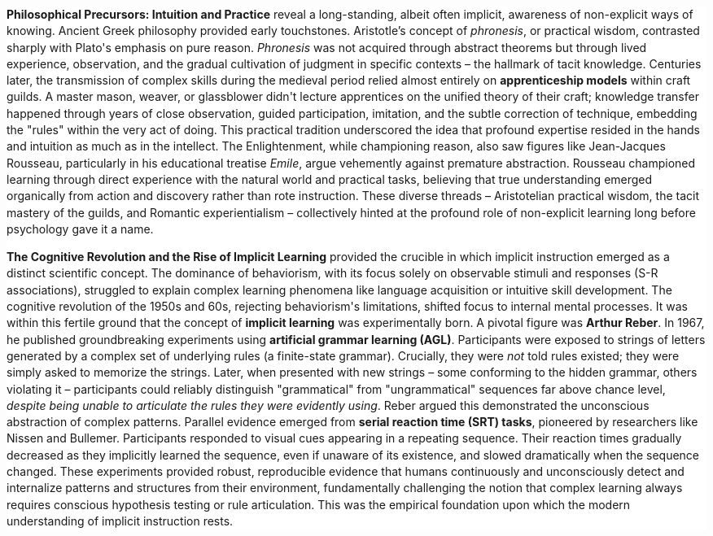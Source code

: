 **Philosophical Precursors: Intuition and Practice** reveal a long-standing, albeit often implicit, awareness of non-explicit ways of knowing. Ancient Greek philosophy provided early touchstones. Aristotle’s concept of *phronesis*, or practical wisdom, contrasted sharply with Plato's emphasis on pure reason. *Phronesis* was not acquired through abstract theorems but through lived experience, observation, and the gradual cultivation of judgment in specific contexts – the hallmark of tacit knowledge. Centuries later, the transmission of complex skills during the medieval period relied almost entirely on **apprenticeship models** within craft guilds. A master mason, weaver, or glassblower didn't lecture apprentices on the unified theory of their craft; knowledge transfer happened through years of close observation, guided participation, imitation, and the subtle correction of technique, embedding the "rules" within the very act of doing. This practical tradition underscored the idea that profound expertise resided in the hands and intuition as much as in the intellect. The Enlightenment, while championing reason, also saw figures like Jean-Jacques Rousseau, particularly in his educational treatise *Emile*, argue vehemently against premature abstraction. Rousseau championed learning through direct experience with the natural world and practical tasks, believing that true understanding emerged organically from action and discovery rather than rote instruction. These diverse threads – Aristotelian practical wisdom, the tacit mastery of the guilds, and Romantic experientialism – collectively hinted at the profound role of non-explicit learning long before psychology gave it a name.

**The Cognitive Revolution and the Rise of Implicit Learning** provided the crucible in which implicit instruction emerged as a distinct scientific concept. The dominance of behaviorism, with its focus solely on observable stimuli and responses (S-R associations), struggled to explain complex learning phenomena like language acquisition or intuitive skill development. The cognitive revolution of the 1950s and 60s, rejecting behaviorism's limitations, shifted focus to internal mental processes. It was within this fertile ground that the concept of **implicit learning** was experimentally born. A pivotal figure was **Arthur Reber**. In 1967, he published groundbreaking experiments using **artificial grammar learning (AGL)**. Participants were exposed to strings of letters generated by a complex set of underlying rules (a finite-state grammar). Crucially, they were *not* told rules existed; they were simply asked to memorize the strings. Later, when presented with new strings – some conforming to the hidden grammar, others violating it – participants could reliably distinguish "grammatical" from "ungrammatical" sequences far above chance level, *despite being unable to articulate the rules they were evidently using*. Reber argued this demonstrated the unconscious abstraction of complex patterns. Parallel evidence emerged from **serial reaction time (SRT) tasks**, pioneered by researchers like Nissen and Bullemer. Participants responded to visual cues appearing in a repeating sequence. Their reaction times gradually decreased as they implicitly learned the sequence, even if unaware of its existence, and slowed dramatically when the sequence changed. These experiments provided robust, reproducible evidence that humans continuously and unconsciously detect and internalize patterns and structures from their environment, fundamentally challenging the notion that complex learning always requires conscious hypothesis testing or rule articulation. This was the empirical foundation upon which the modern understanding of implicit instruction rests.
